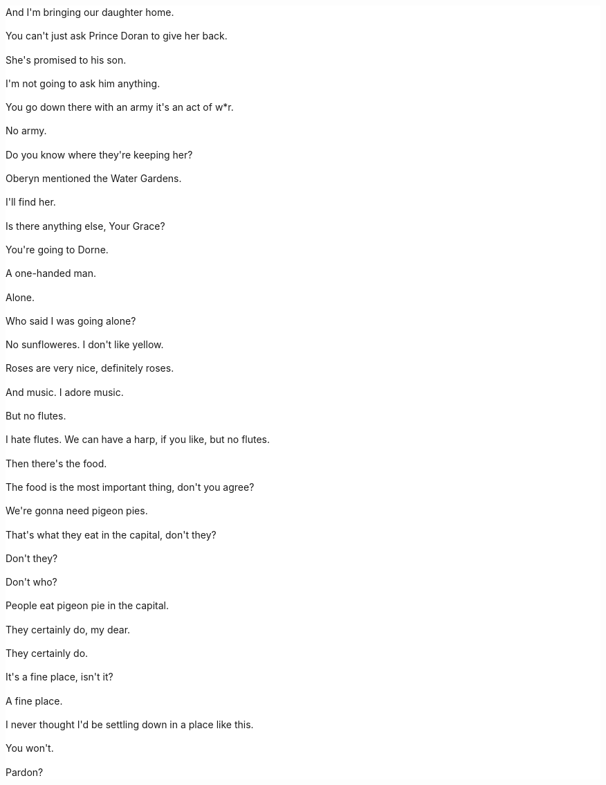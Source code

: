 And I'm bringing our daughter home.

You can't just ask Prince Doran to give her back.

She's promised to his son.

I'm not going to ask him anything.

You go down there with an army it's an act of w\*r.

No army.

Do you know where they're keeping her?

Oberyn mentioned the Water Gardens.

I'll find her.

Is there anything else, Your Grace?

You're going to Dorne.

A one-handed man.

Alone.

Who said I was going alone?

No sunfloweres. I don't like yellow.

Roses are very nice, definitely roses.

And music. I adore music.

But no flutes.

I hate flutes. We can have a harp, if you like, but no flutes.

Then there's the food.

The food is the most important thing, don't you agree?

We're gonna need pigeon pies.

That's what they eat in the capital, don't they?

Don't they?

Don't who?

People eat pigeon pie in the capital.

They certainly do, my dear.

They certainly do.

It's a fine place, isn't it?

A fine place.

I never thought I'd be settling down in a place like this.

You won't.

Pardon?
